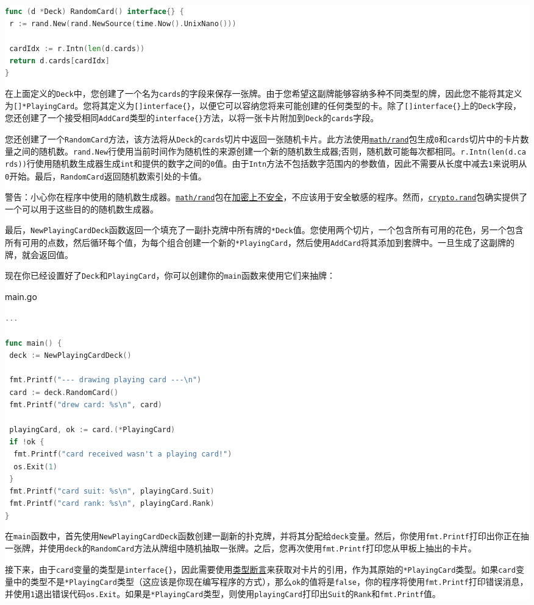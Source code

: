 ```go
func (d *Deck) RandomCard() interface{} {
 r := rand.New(rand.NewSource(time.Now().UnixNano()))

 cardIdx := r.Intn(len(d.cards))
 return d.cards[cardIdx]
}
```

在上面定义的`Deck`中，您创建了一个名为`cards`的字段来保存一张牌。由于您希望这副牌能够容纳多种不同类型的牌，因此您不能将其定义为`[]*PlayingCard`。您将其定义为`[]interface{}`，以便它可以容纳您将来可能创建的任何类型的卡。除了`[]interface{}`上的`Deck`字段，您还创建了一个接受相同`AddCard`类型的`interface{}`方法，以将一张卡片附加到`Deck`的`cards`字段。

您还创建了一个`RandomCard`方法，该方法将从`Deck`的`cards`切片中返回一张随机卡片。此方法使用[`math/rand`](https://pkg.go.dev/math/rand)包生成`0`和`cards`切片中的卡片数量之间的随机数。`rand.New`行使用当前时间作为随机性的来源创建一个新的随机数生成器;否则，随机数可能每次都相同。`r.Intn(len(d.cards))`行使用随机数生成器生成`int`和提供的数字之间的`0`值。由于`Intn`方法不包括数字范围内的参数值，因此不需要从长度中减去`1`来说明从`0`开始。最后，`RandomCard`返回随机数索引处的卡值。

警告：小心你在程序中使用的随机数生成器。[`math/rand`](https://pkg.go.dev/math/rand)包在[加密上不安全](https://en.wikipedia.org/wiki/Cryptographically-secure_pseudorandom_number_generator)，不应该用于安全敏感的程序。然而，[`crypto.rand`](https://pkg.go.dev/crypto/rand)包确实提供了一个可以用于这些目的的随机数生成器。

最后，`NewPlayingCardDeck`函数返回一个填充了一副扑克牌中所有牌的`*Deck`值。您使用两个切片，一个包含所有可用的花色，另一个包含所有可用的点数，然后循环每个值，为每个组合创建一个新的`*PlayingCard`，然后使用`AddCard`将其添加到套牌中。一旦生成了这副牌的牌，就会返回值。

现在你已经设置好了`Deck`和`PlayingCard`，你可以创建你的`main`函数来使用它们来抽牌：

main.go

```go
...

func main() {
 deck := NewPlayingCardDeck()

 fmt.Printf("--- drawing playing card ---\n")
 card := deck.RandomCard()
 fmt.Printf("drew card: %s\n", card)

 playingCard, ok := card.(*PlayingCard)
 if !ok {
  fmt.Printf("card received wasn't a playing card!")
  os.Exit(1)
 }
 fmt.Printf("card suit: %s\n", playingCard.Suit)
 fmt.Printf("card rank: %s\n", playingCard.Rank)
}
```

在`main`函数中，首先使用`NewPlayingCardDeck`函数创建一副新的扑克牌，并将其分配给`deck`变量。然后，你使用`fmt.Printf`打印出你正在抽一张牌，并使用`deck`的`RandomCard`方法从牌组中随机抽取一张牌。之后，您再次使用`fmt.Printf`打印您从甲板上抽出的卡片。

接下来，由于`card`变量的类型是`interface{}`，因此需要使用[类型断言](https://go.dev/tour/methods/15)来获取对卡片的引用，作为其原始的`*PlayingCard`类型。如果`card`变量中的类型不是`*PlayingCard`类型（这应该是你现在编写程序的方式），那么`ok`的值将是`false`，你的程序将使用`fmt.Printf`打印错误消息，并使用`1`退出错误代码`os.Exit`。如果是`*PlayingCard`类型，则使用`playingCard`打印出`Suit`的`Rank`和`fmt.Printf`值。
